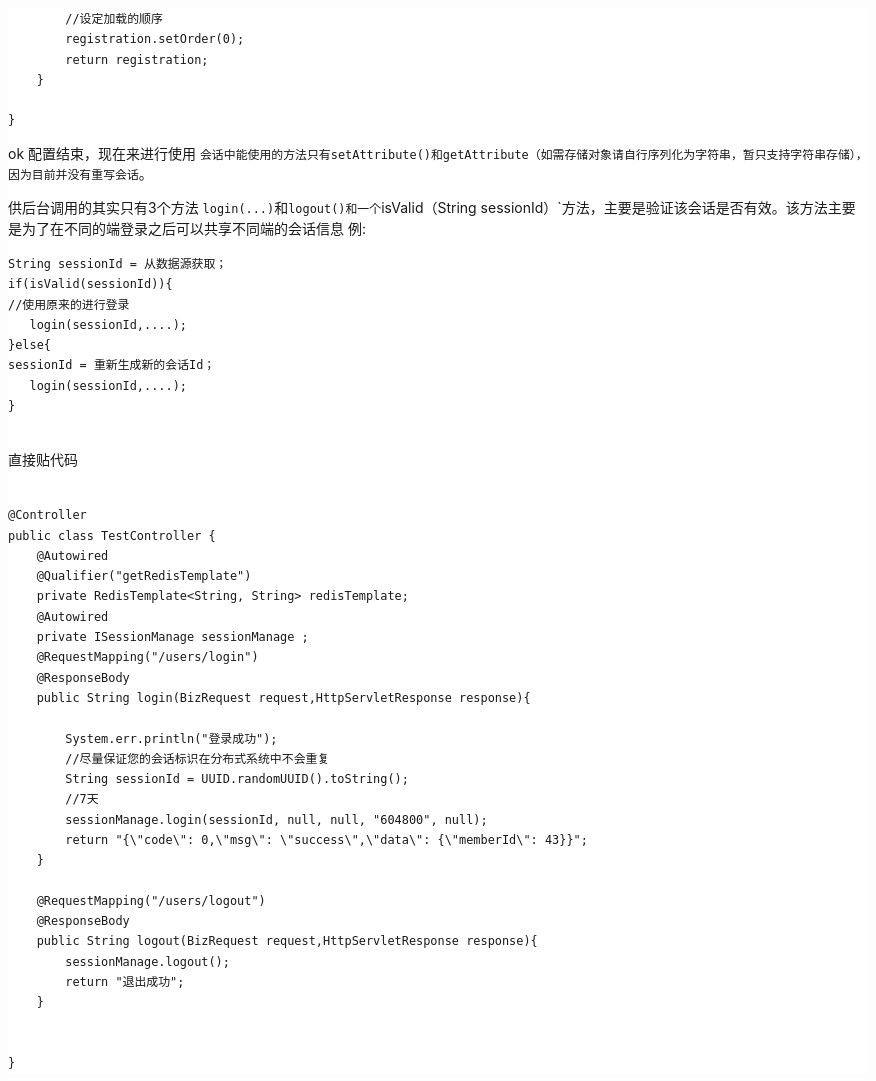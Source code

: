 ```
        //设定加载的顺序
        registration.setOrder(0);  
        return registration;  
    }
    
}
```

ok 配置结束，现在来进行使用  `会话中能使用的方法只有setAttribute()和getAttribute（如需存储对象请自行序列化为字符串，暂只支持字符串存储），因为目前并没有重写会话`。


供后台调用的其实只有3个方法 `login(...)`和`logout()和一个`isValid（String sessionId）`方法，主要是验证该会话是否有效。该方法主要是为了在不同的端登录之后可以共享不同端的会话信息 
例:
```
String sessionId = 从数据源获取；
if(isValid(sessionId)){
//使用原来的进行登录
   login(sessionId,....);
}else{
sessionId = 重新生成新的会话Id；
   login(sessionId,....);
}


```` 
直接贴代码



```

@Controller
public class TestController {
	@Autowired
	@Qualifier("getRedisTemplate") 
	private RedisTemplate<String, String> redisTemplate;
	@Autowired
	private ISessionManage sessionManage ;
	@RequestMapping("/users/login")
	@ResponseBody
	public String login(BizRequest request,HttpServletResponse response){

		System.err.println("登录成功");
		//尽量保证您的会话标识在分布式系统中不会重复
		String sessionId = UUID.randomUUID().toString();
		//7天
		sessionManage.login(sessionId, null, null, "604800", null);
		return "{\"code\": 0,\"msg\": \"success\",\"data\": {\"memberId\": 43}}";
	}
	
	@RequestMapping("/users/logout")
	@ResponseBody
	public String logout(BizRequest request,HttpServletResponse response){
		sessionManage.logout();
		return "退出成功";
	}


}
```
